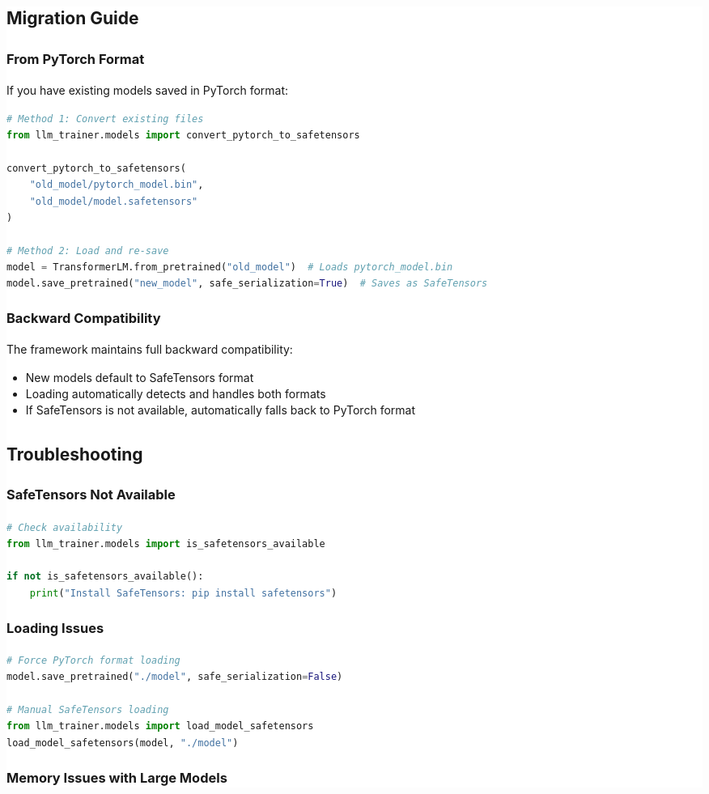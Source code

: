 ## Migration Guide

### From PyTorch Format

If you have existing models saved in PyTorch format:

```python
# Method 1: Convert existing files
from llm_trainer.models import convert_pytorch_to_safetensors

convert_pytorch_to_safetensors(
    "old_model/pytorch_model.bin",
    "old_model/model.safetensors"
)

# Method 2: Load and re-save
model = TransformerLM.from_pretrained("old_model")  # Loads pytorch_model.bin
model.save_pretrained("new_model", safe_serialization=True)  # Saves as SafeTensors
```

### Backward Compatibility

The framework maintains full backward compatibility:

- New models default to SafeTensors format
- Loading automatically detects and handles both formats
- If SafeTensors is not available, automatically falls back to PyTorch format

## Troubleshooting

### SafeTensors Not Available

```python
# Check availability
from llm_trainer.models import is_safetensors_available

if not is_safetensors_available():
    print("Install SafeTensors: pip install safetensors")
```

### Loading Issues

```python
# Force PyTorch format loading
model.save_pretrained("./model", safe_serialization=False)

# Manual SafeTensors loading
from llm_trainer.models import load_model_safetensors
load_model_safetensors(model, "./model")
```

### Memory Issues with Large Models
